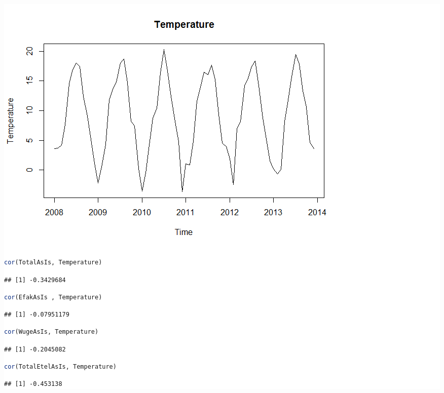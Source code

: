 ![](CaseStudy10_LeeMessaGarza_files/figure-html/unnamed-chunk-6-1.png)

```r
cor(TotalAsIs, Temperature)
```

```
## [1] -0.3429684
```

```r
cor(EfakAsIs , Temperature)
```

```
## [1] -0.07951179
```

```r
cor(WugeAsIs, Temperature)
```

```
## [1] -0.2045082
```

```r
cor(TotalEtelAsIs, Temperature)
```

```
## [1] -0.453138
```
